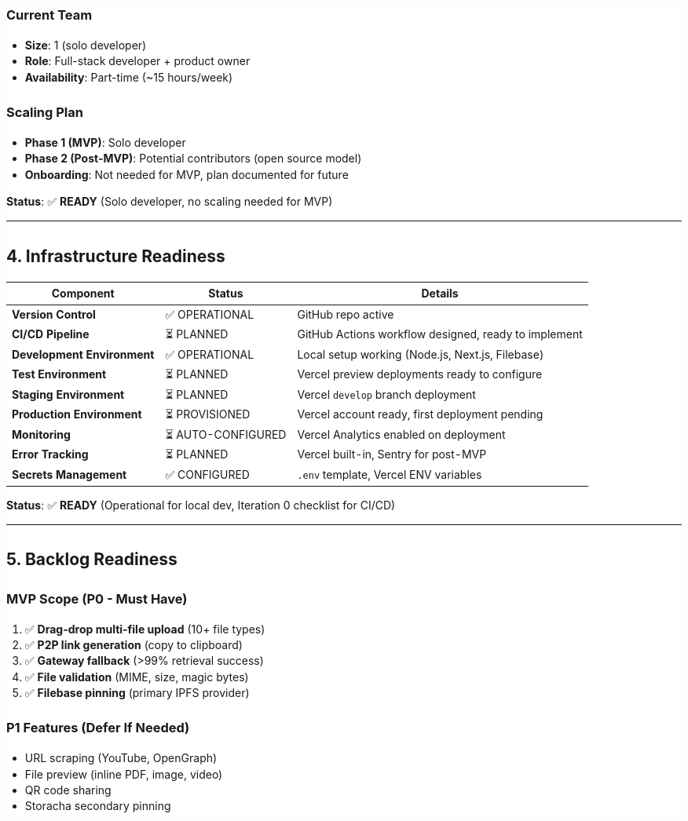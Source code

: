 ### Current Team
- **Size**: 1 (solo developer)
- **Role**: Full-stack developer + product owner
- **Availability**: Part-time (~15 hours/week)

### Scaling Plan
- **Phase 1 (MVP)**: Solo developer
- **Phase 2 (Post-MVP)**: Potential contributors (open source model)
- **Onboarding**: Not needed for MVP, plan documented for future

**Status**: ✅ **READY** (Solo developer, no scaling needed for MVP)

---

## 4. Infrastructure Readiness

| Component | Status | Details |
|-----------|--------|---------|
| **Version Control** | ✅ OPERATIONAL | GitHub repo active |
| **CI/CD Pipeline** | ⏳ PLANNED | GitHub Actions workflow designed, ready to implement |
| **Development Environment** | ✅ OPERATIONAL | Local setup working (Node.js, Next.js, Filebase) |
| **Test Environment** | ⏳ PLANNED | Vercel preview deployments ready to configure |
| **Staging Environment** | ⏳ PLANNED | Vercel `develop` branch deployment |
| **Production Environment** | ⏳ PROVISIONED | Vercel account ready, first deployment pending |
| **Monitoring** | ⏳ AUTO-CONFIGURED | Vercel Analytics enabled on deployment |
| **Error Tracking** | ⏳ PLANNED | Vercel built-in, Sentry for post-MVP |
| **Secrets Management** | ✅ CONFIGURED | `.env` template, Vercel ENV variables |

**Status**: ✅ **READY** (Operational for local dev, Iteration 0 checklist for CI/CD)

---

## 5. Backlog Readiness

### MVP Scope (P0 - Must Have)
1. ✅ **Drag-drop multi-file upload** (10+ file types)
2. ✅ **P2P link generation** (copy to clipboard)
3. ✅ **Gateway fallback** (>99% retrieval success)
4. ✅ **File validation** (MIME, size, magic bytes)
5. ✅ **Filebase pinning** (primary IPFS provider)

### P1 Features (Defer If Needed)
- URL scraping (YouTube, OpenGraph)
- File preview (inline PDF, image, video)
- QR code sharing
- Storacha secondary pinning
